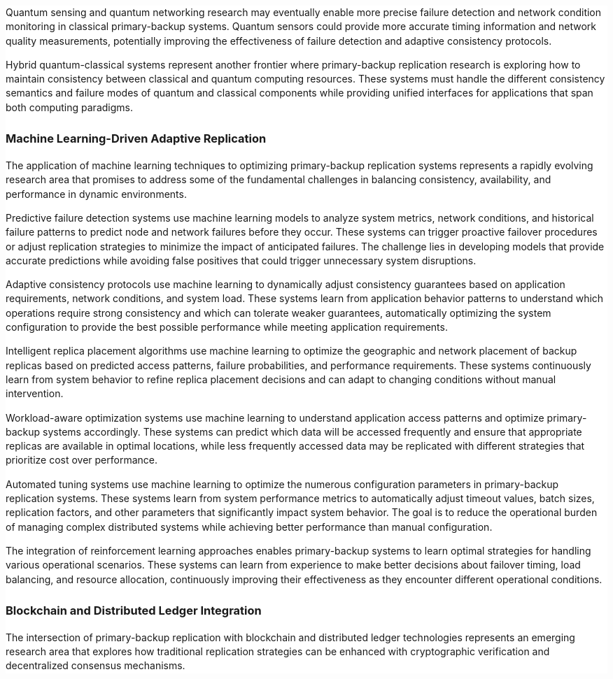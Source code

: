 Quantum sensing and quantum networking research may eventually enable more precise failure detection and network condition monitoring in classical primary-backup systems. Quantum sensors could provide more accurate timing information and network quality measurements, potentially improving the effectiveness of failure detection and adaptive consistency protocols.

Hybrid quantum-classical systems represent another frontier where primary-backup replication research is exploring how to maintain consistency between classical and quantum computing resources. These systems must handle the different consistency semantics and failure modes of quantum and classical components while providing unified interfaces for applications that span both computing paradigms.

### Machine Learning-Driven Adaptive Replication

The application of machine learning techniques to optimizing primary-backup replication systems represents a rapidly evolving research area that promises to address some of the fundamental challenges in balancing consistency, availability, and performance in dynamic environments.

Predictive failure detection systems use machine learning models to analyze system metrics, network conditions, and historical failure patterns to predict node and network failures before they occur. These systems can trigger proactive failover procedures or adjust replication strategies to minimize the impact of anticipated failures. The challenge lies in developing models that provide accurate predictions while avoiding false positives that could trigger unnecessary system disruptions.

Adaptive consistency protocols use machine learning to dynamically adjust consistency guarantees based on application requirements, network conditions, and system load. These systems learn from application behavior patterns to understand which operations require strong consistency and which can tolerate weaker guarantees, automatically optimizing the system configuration to provide the best possible performance while meeting application requirements.

Intelligent replica placement algorithms use machine learning to optimize the geographic and network placement of backup replicas based on predicted access patterns, failure probabilities, and performance requirements. These systems continuously learn from system behavior to refine replica placement decisions and can adapt to changing conditions without manual intervention.

Workload-aware optimization systems use machine learning to understand application access patterns and optimize primary-backup systems accordingly. These systems can predict which data will be accessed frequently and ensure that appropriate replicas are available in optimal locations, while less frequently accessed data may be replicated with different strategies that prioritize cost over performance.

Automated tuning systems use machine learning to optimize the numerous configuration parameters in primary-backup replication systems. These systems learn from system performance metrics to automatically adjust timeout values, batch sizes, replication factors, and other parameters that significantly impact system behavior. The goal is to reduce the operational burden of managing complex distributed systems while achieving better performance than manual configuration.

The integration of reinforcement learning approaches enables primary-backup systems to learn optimal strategies for handling various operational scenarios. These systems can learn from experience to make better decisions about failover timing, load balancing, and resource allocation, continuously improving their effectiveness as they encounter different operational conditions.

### Blockchain and Distributed Ledger Integration

The intersection of primary-backup replication with blockchain and distributed ledger technologies represents an emerging research area that explores how traditional replication strategies can be enhanced with cryptographic verification and decentralized consensus mechanisms.
